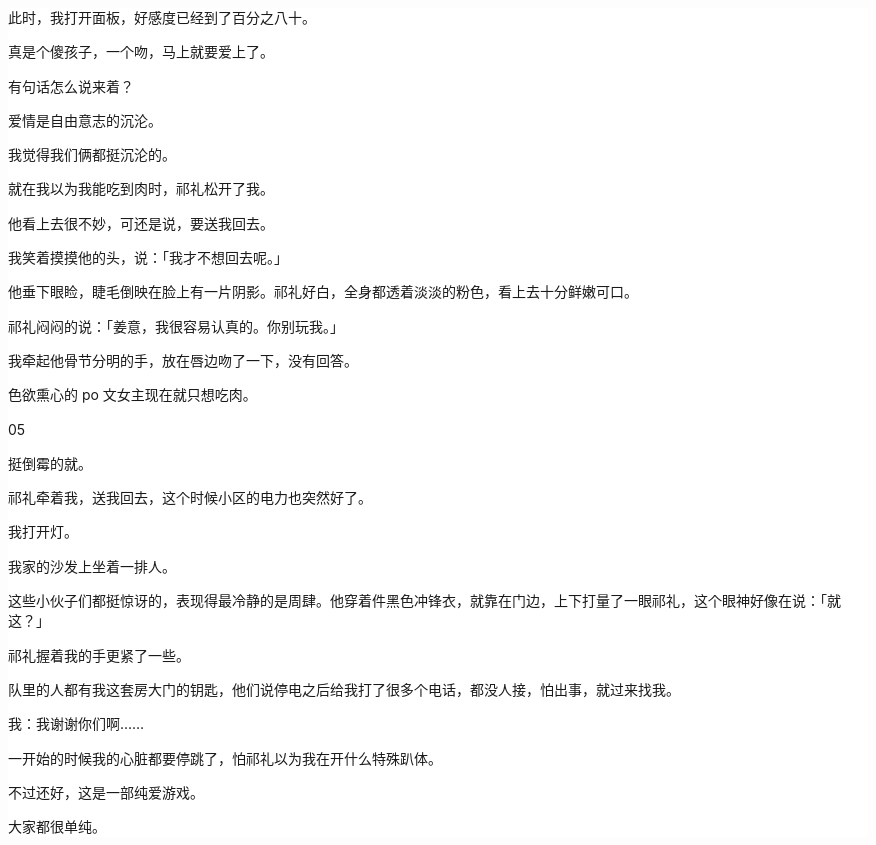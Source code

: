 
此时，我打开面板，好感度已经到了百分之八十。


真是个傻孩子，一个吻，马上就要爱上了。


有句话怎么说来着？


爱情是自由意志的沉沦。


我觉得我们俩都挺沉沦的。


就在我以为我能吃到肉时，祁礼松开了我。


他看上去很不妙，可还是说，要送我回去。


我笑着摸摸他的头，说：「我才不想回去呢。」


他垂下眼睑，睫毛倒映在脸上有一片阴影。祁礼好白，全身都透着淡淡的粉色，看上去十分鲜嫩可口。


祁礼闷闷的说：「姜意，我很容易认真的。你别玩我。」


我牵起他骨节分明的手，放在唇边吻了一下，没有回答。


色欲熏心的 po 文女主现在就只想吃肉。


05


挺倒霉的就。


祁礼牵着我，送我回去，这个时候小区的电力也突然好了。


我打开灯。


我家的沙发上坐着一排人。


这些小伙子们都挺惊讶的，表现得最冷静的是周肆。他穿着件黑色冲锋衣，就靠在门边，上下打量了一眼祁礼，这个眼神好像在说：「就这？」


祁礼握着我的手更紧了一些。


队里的人都有我这套房大门的钥匙，他们说停电之后给我打了很多个电话，都没人接，怕出事，就过来找我。


我：我谢谢你们啊……


一开始的时候我的心脏都要停跳了，怕祁礼以为我在开什么特殊趴体。


不过还好，这是一部纯爱游戏。


大家都很单纯。

